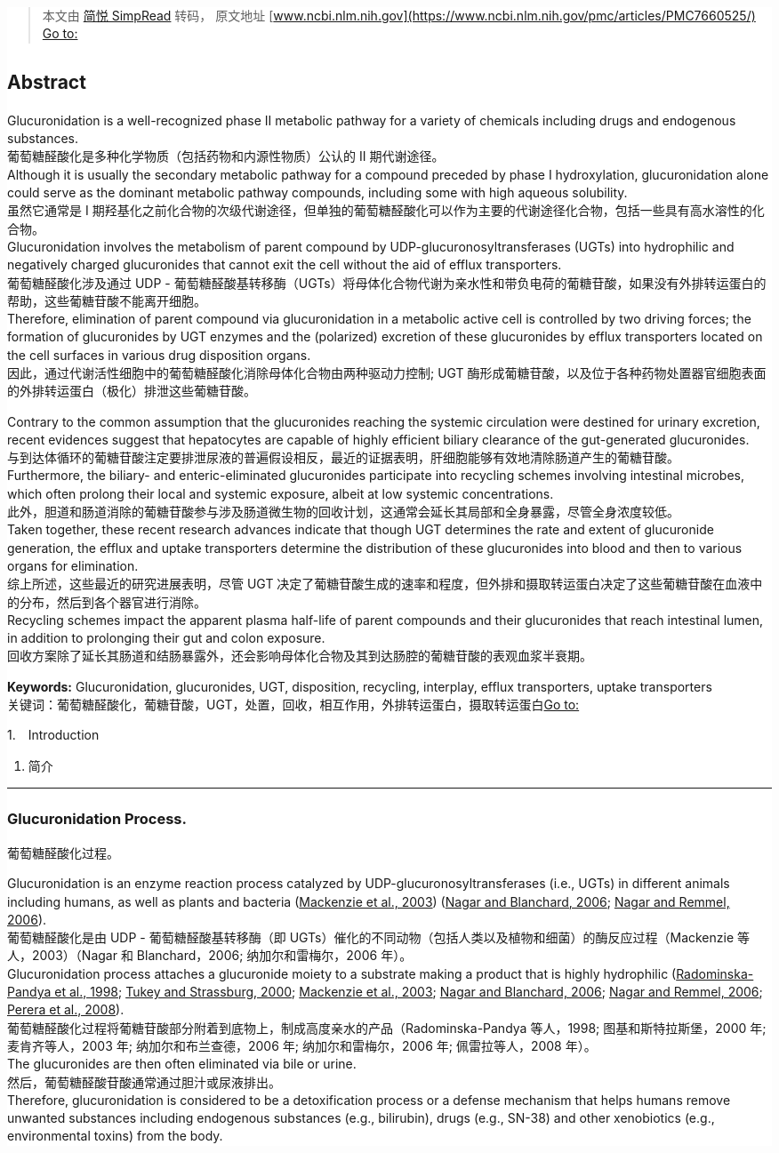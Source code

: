 > 本文由 [简悦 SimpRead](http://ksria.com/simpread/) 转码， 原文地址 [www.ncbi.nlm.nih.gov](https://www.ncbi.nlm.nih.gov/pmc/articles/PMC7660525/) [Go to:](# "Go to other sections in this page")

Abstract
--------

Glucuronidation is a well-recognized phase II metabolic pathway for a variety of chemicals including drugs and endogenous substances.  
葡萄糖醛酸化是多种化学物质（包括药物和内源性物质）公认的 II 期代谢途径。  
Although it is usually the secondary metabolic pathway for a compound preceded by phase I hydroxylation, glucuronidation alone could serve as the dominant metabolic pathway compounds, including some with high aqueous solubility.  
虽然它通常是 I 期羟基化之前化合物的次级代谢途径，但单独的葡萄糖醛酸化可以作为主要的代谢途径化合物，包括一些具有高水溶性的化合物。  
Glucuronidation involves the metabolism of parent compound by UDP-glucuronosyltransferases (UGTs) into hydrophilic and negatively charged glucuronides that cannot exit the cell without the aid of efflux transporters.  
葡萄糖醛酸化涉及通过 UDP - 葡萄糖醛酸基转移酶（UGTs）将母体化合物代谢为亲水性和带负电荷的葡糖苷酸，如果没有外排转运蛋白的帮助，这些葡糖苷酸不能离开细胞。  
Therefore, elimination of parent compound via glucuronidation in a metabolic active cell is controlled by two driving forces; the formation of glucuronides by UGT enzymes and the (polarized) excretion of these glucuronides by efflux transporters located on the cell surfaces in various drug disposition organs.  
因此，通过代谢活性细胞中的葡萄糖醛酸化消除母体化合物由两种驱动力控制; UGT 酶形成葡糖苷酸，以及位于各种药物处置器官细胞表面的外排转运蛋白（极化）排泄这些葡糖苷酸。

Contrary to the common assumption that the glucuronides reaching the systemic circulation were destined for urinary excretion, recent evidences suggest that hepatocytes are capable of highly efficient biliary clearance of the gut-generated glucuronides.  
与到达体循环的葡糖苷酸注定要排泄尿液的普遍假设相反，最近的证据表明，肝细胞能够有效地清除肠道产生的葡糖苷酸。  
Furthermore, the biliary- and enteric-eliminated glucuronides participate into recycling schemes involving intestinal microbes, which often prolong their local and systemic exposure, albeit at low systemic concentrations.  
此外，胆道和肠道消除的葡糖苷酸参与涉及肠道微生物的回收计划，这通常会延长其局部和全身暴露，尽管全身浓度较低。  
Taken together, these recent research advances indicate that though UGT determines the rate and extent of glucuronide generation, the efflux and uptake transporters determine the distribution of these glucuronides into blood and then to various organs for elimination.  
综上所述，这些最近的研究进展表明，尽管 UGT 决定了葡糖苷酸生成的速率和程度，但外排和摄取转运蛋白决定了这些葡糖苷酸在血液中的分布，然后到各个器官进行消除。  
Recycling schemes impact the apparent plasma half-life of parent compounds and their glucuronides that reach intestinal lumen, in addition to prolonging their gut and colon exposure.  
回收方案除了延长其肠道和结肠暴露外，还会影响母体化合物及其到达肠腔的葡糖苷酸的表观血浆半衰期。

**Keywords:** Glucuronidation, glucuronides, UGT, disposition, recycling, interplay, efflux transporters, uptake transporters  
关键词：葡萄糖醛酸化，葡糖苷酸，UGT，处置，回收，相互作用，外排转运蛋白，摄取转运蛋白[Go to:](# "Go to other sections in this page")

1. Introduction  
1. 简介
-----------------------

### Glucuronidation Process.  
葡萄糖醛酸化过程。

Glucuronidation is an enzyme reaction process catalyzed by UDP-glucuronosyltransferases (i.e., UGTs) in different animals including humans, as well as plants and bacteria ([Mackenzie et al., 2003](#R149)) ([Nagar and Blanchard, 2006](#R177); [Nagar and Remmel, 2006](#R178)).  
葡萄糖醛酸化是由 UDP - 葡萄糖醛酸基转移酶（即 UGTs）催化的不同动物（包括人类以及植物和细菌）的酶反应过程（Mackenzie 等人，2003）（Nagar 和 Blanchard，2006; 纳加尔和雷梅尔，2006 年）。  
Glucuronidation process attaches a glucuronide moiety to a substrate making a product that is highly hydrophilic ([Radominska-Pandya et al., 1998](#R206); [Tukey and Strassburg, 2000](#R244); [Mackenzie et al., 2003](#R149); [Nagar and Blanchard, 2006](#R177); [Nagar and Remmel, 2006](#R178); [Perera et al., 2008](#R200)).  
葡萄糖醛酸化过程将葡糖苷酸部分附着到底物上，制成高度亲水的产品（Radominska-Pandya 等人，1998; 图基和斯特拉斯堡，2000 年; 麦肯齐等人，2003 年; 纳加尔和布兰查德，2006 年; 纳加尔和雷梅尔，2006 年; 佩雷拉等人，2008 年）。  
The glucuronides are then often eliminated via bile or urine.  
然后，葡萄糖醛酸苷酸通常通过胆汁或尿液排出。  
Therefore, glucuronidation is considered to be a detoxification process or a defense mechanism that helps humans remove unwanted substances including endogenous substances (e.g., bilirubin), drugs (e.g., SN-38) and other xenobiotics (e.g., environmental toxins) from the body.  